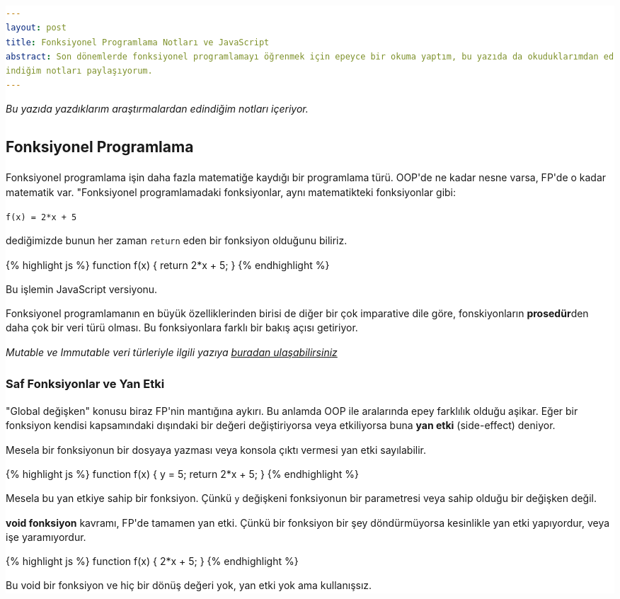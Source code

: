 ```yaml
---
layout: post
title: Fonksiyonel Programlama Notları ve JavaScript
abstract: Son dönemlerde fonksiyonel programlamayı öğrenmek için epeyce bir okuma yaptım, bu yazıda da okuduklarımdan edindiğim notları paylaşıyorum.
---
```


*Bu yazıda yazdıklarım araştırmalardan edindiğim notları içeriyor.*

## Fonksiyonel Programlama

Fonksiyonel programlama işin daha fazla matematiğe kaydığı bir programlama türü. OOP'de ne kadar nesne varsa, FP'de o kadar matematik var. "Fonksiyonel programlamadaki fonksiyonlar, aynı matematikteki fonksiyonlar gibi:

    f(x) = 2*x + 5

dediğimizde bunun her zaman `return` eden bir fonksiyon olduğunu biliriz.

{% highlight js %}
function f(x) { return 2*x + 5; }
{% endhighlight %}

Bu işlemin JavaScript versiyonu.

Fonksiyonel programlamanın en büyük özelliklerinden birisi de diğer bir çok imparative dile göre, fonskiyonların **prosedür**den daha çok bir veri türü olması. Bu fonksiyonlara farklı bir bakış açısı getiriyor.

*Mutable ve Immutable veri türleriyle ilgili yazıya [buradan ulaşabilirsiniz](/javascriptte-mutable-ve-immutable-veri-turleri/)*

### Saf Fonksiyonlar ve Yan Etki

"Global değişken" konusu biraz FP'nin mantığına aykırı. Bu anlamda OOP ile aralarında epey farklılık olduğu aşikar. Eğer bir fonksiyon kendisi kapsamındaki dışındaki bir değeri değiştiriyorsa veya etkiliyorsa buna **yan etki** (side-effect) deniyor.

Mesela bir fonksiyonun bir dosyaya yazması veya konsola çıktı vermesi yan etki sayılabilir.

{% highlight js %}
function f(x) { y = 5; return 2*x + 5; }
{% endhighlight %}

Mesela bu yan etkiye sahip bir fonksiyon. Çünkü `y` değişkeni fonksiyonun bir parametresi veya sahip olduğu bir değişken değil.

**void fonksiyon** kavramı, FP'de tamamen yan etki. Çünkü bir fonksiyon bir şey döndürmüyorsa kesinlikle yan etki yapıyordur, veya işe yaramıyordur.

{% highlight js %}
function f(x) { 2*x + 5; }
{% endhighlight %}

Bu void bir fonksiyon ve hiç bir dönüş değeri yok, yan etki yok ama kullanışsız.
